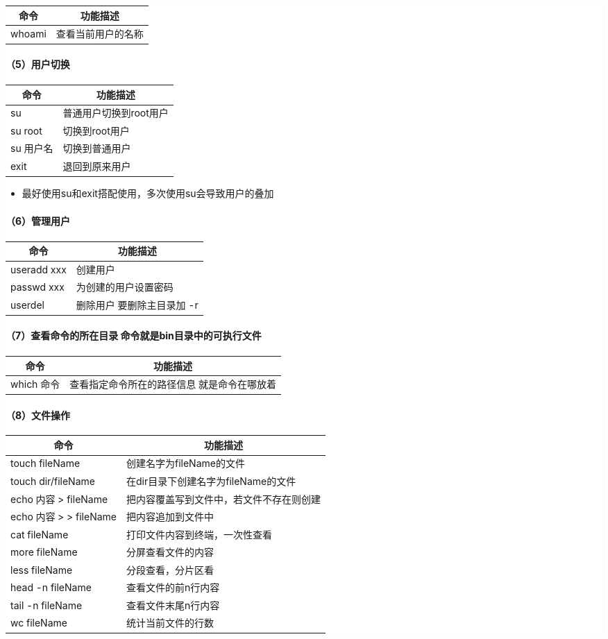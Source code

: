 | 命令   | 功能描述           |
| ------ | ------------------ |
| whoami | 查看当前用户的名称 |

#### （5）用户切换

| 命令       | 功能描述               |
| ---------- | ---------------------- |
| su         | 普通用户切换到root用户 |
| su   root  | 切换到root用户         |
| su  用户名 | 切换到普通用户         |
| exit       | 退回到原来用户         |

* 最好使用su和exit搭配使用，多次使用su会导致用户的叠加

#### （6）管理用户

| 命令             | 功能描述                              |
| ---------------- | ------------------------------------- |
| useradd     xxx  | 创建用户                              |
| passwd       xxx | 为创建的用户设置密码                  |
| userdel          | 删除用户       要删除主目录加      -r |

#### （7）查看命令的所在目录			命令就是bin目录中的可执行文件

| 命令             | 功能描述                                          |
| ---------------- | ------------------------------------------------- |
| which       命令 | 查看指定命令所在的路径信息       就是命令在哪放着 |

#### （8）文件操作

| 命令                     | 功能描述                                 |
| ------------------------ | ---------------------------------------- |
| touch   fileName         | 创建名字为fileName的文件                 |
| touch  dir/fileName      | 在dir目录下创建名字为fileName的文件      |
| echo 内容 > fileName     | 把内容覆盖写到文件中，若文件不存在则创建 |
| echo  内容 > > fileName  | 把内容追加到文件中                       |
| cat fileName             | 打印文件内容到终端，一次性查看           |
| more  fileName           | 分屏查看文件的内容                       |
| less   fileName          | 分段查看，分片区看                       |
| head   -n   fileName     | 查看文件的前n行内容                      |
| tail      -n    fileName | 查看文件末尾n行内容                      |
| wc   fileName            | 统计当前文件的行数                       |
